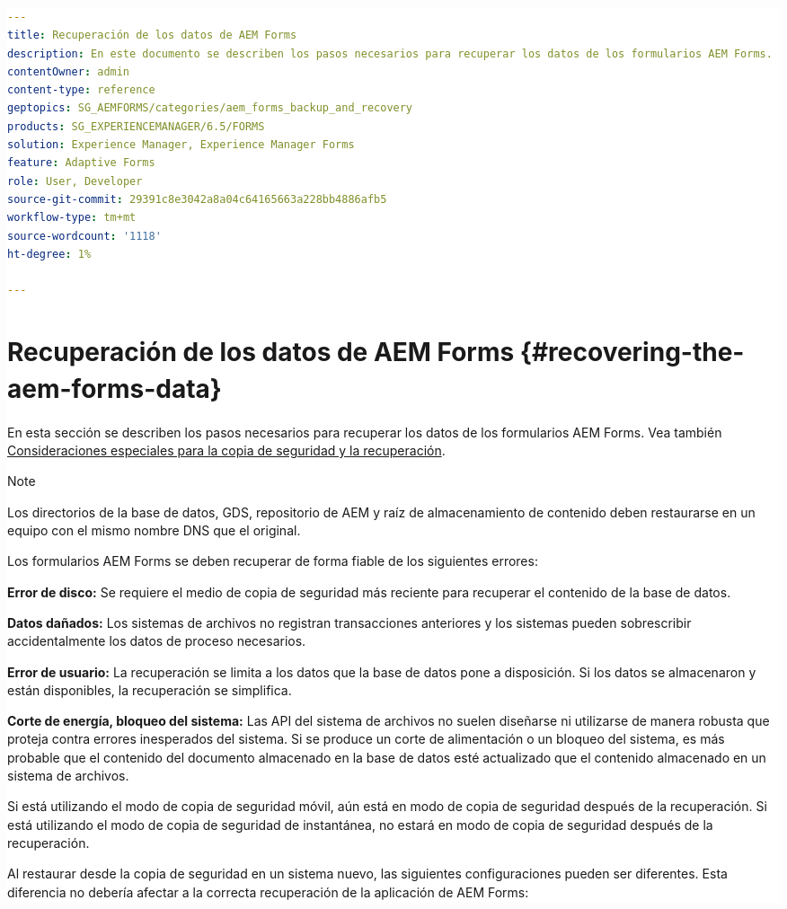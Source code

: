 ```yaml
---
title: Recuperación de los datos de AEM Forms
description: En este documento se describen los pasos necesarios para recuperar los datos de los formularios AEM Forms.
contentOwner: admin
content-type: reference
geptopics: SG_AEMFORMS/categories/aem_forms_backup_and_recovery
products: SG_EXPERIENCEMANAGER/6.5/FORMS
solution: Experience Manager, Experience Manager Forms
feature: Adaptive Forms
role: User, Developer
source-git-commit: 29391c8e3042a8a04c64165663a228bb4886afb5
workflow-type: tm+mt
source-wordcount: '1118'
ht-degree: 1%

---
```


# Recuperación de los datos de AEM Forms {#recovering-the-aem-forms-data}

En esta sección se describen los pasos necesarios para recuperar los datos de los formularios AEM Forms. Vea también [Consideraciones especiales para la copia de seguridad y la recuperación](/help/forms/using/admin-help/backup-recovery-strategy-aem-forms.md#special-considerations-for-backup-and-recovery).

>[!NOTE]
>
>Los directorios de la base de datos, GDS, repositorio de AEM y raíz de almacenamiento de contenido deben restaurarse en un equipo con el mismo nombre DNS que el original.

Los formularios AEM Forms se deben recuperar de forma fiable de los siguientes errores:

**Error de disco:** Se requiere el medio de copia de seguridad más reciente para recuperar el contenido de la base de datos.

**Datos dañados:** Los sistemas de archivos no registran transacciones anteriores y los sistemas pueden sobrescribir accidentalmente los datos de proceso necesarios.

**Error de usuario:** La recuperación se limita a los datos que la base de datos pone a disposición. Si los datos se almacenaron y están disponibles, la recuperación se simplifica.

**Corte de energía, bloqueo del sistema:** Las API del sistema de archivos no suelen diseñarse ni utilizarse de manera robusta que proteja contra errores inesperados del sistema. Si se produce un corte de alimentación o un bloqueo del sistema, es más probable que el contenido del documento almacenado en la base de datos esté actualizado que el contenido almacenado en un sistema de archivos.

Si está utilizando el modo de copia de seguridad móvil, aún está en modo de copia de seguridad después de la recuperación. Si está utilizando el modo de copia de seguridad de instantánea, no estará en modo de copia de seguridad después de la recuperación.

Al restaurar desde la copia de seguridad en un sistema nuevo, las siguientes configuraciones pueden ser diferentes. Esta diferencia no debería afectar a la correcta recuperación de la aplicación de AEM Forms:
